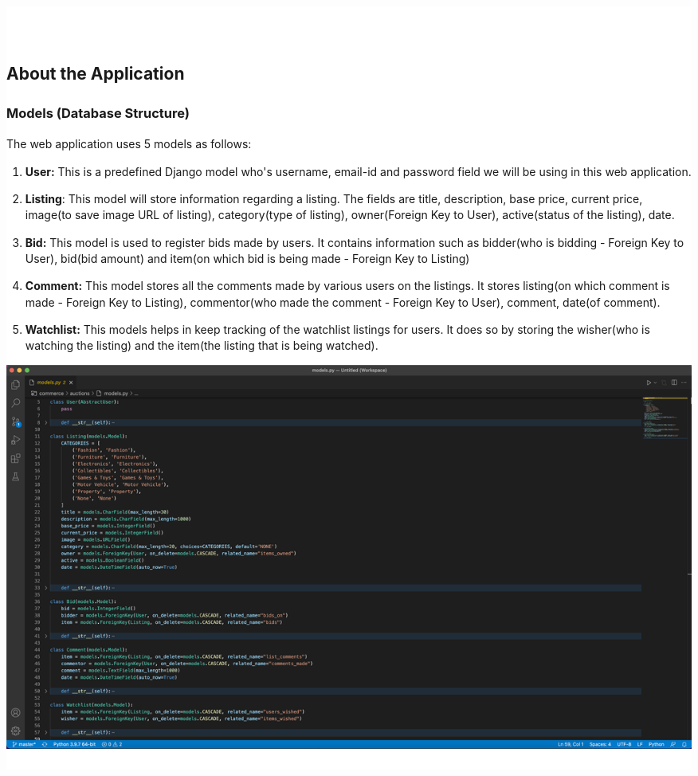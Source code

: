 

<br/>
<br/>


<div name="about">

## About the Application

<div name="models">

### Models (Database Structure)

The web application uses 5 models as follows:  
1. **User:** This is a predefined Django model who's username, email-id and password field we will be using in this web application.  

2. **Listing**: This model will store information regarding a listing. The fields are title, description, base price, current price, image(to save image URL of listing), category(type of listing), owner(Foreign Key to User), active(status of the listing), date.  

3. **Bid:** This model is used to register bids made by users. It contains information such as bidder(who is bidding - Foreign Key to User), bid(bid amount) and item(on which bid is being made - Foreign Key to Listing)  

4. **Comment:** This model stores all the comments made by various users on the listings. It stores listing(on which comment is made - Foreign Key to Listing), commentor(who made the comment - Foreign Key to User), comment, date(of comment).  

5. **Watchlist:** This models helps in keep tracking of the watchlist listings for users. It does so by storing the wisher(who is watching the listing) and the item(the listing that is being watched).  

<img src="auctions/static/auctions/images/ss_models.png" width=100%> 
<br/>
<br/>
